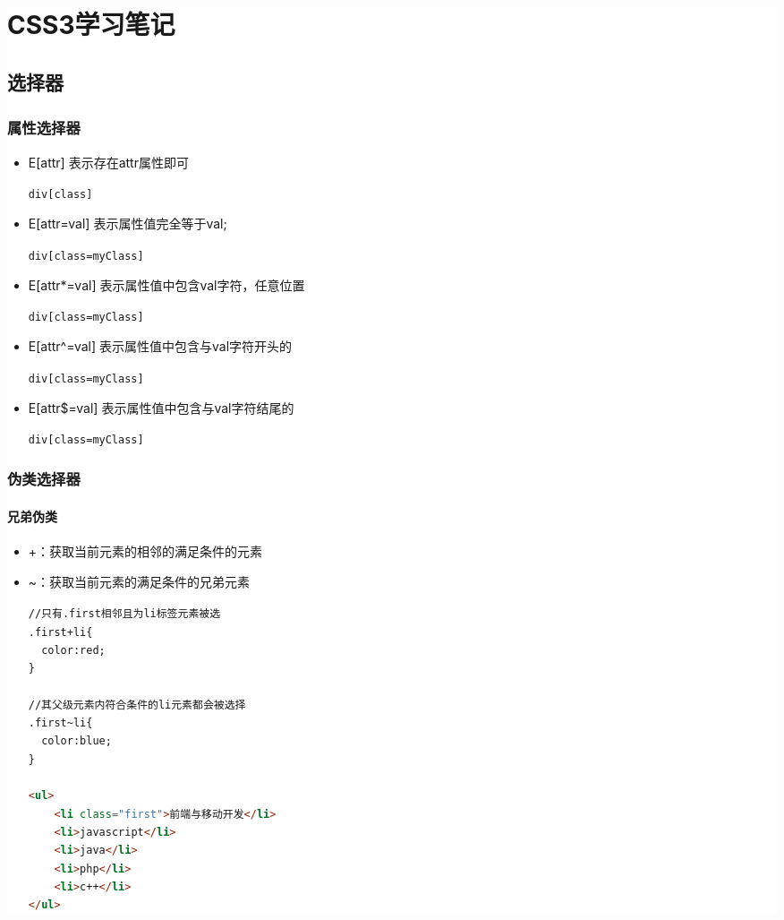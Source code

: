 # CSS3学习笔记


## 选择器

### 属性选择器

- E[attr] 表示存在attr属性即可

  ```html
  div[class]
  ```

  

- E[attr=val] 表示属性值完全等于val;

  ```html
  div[class=myClass]
  ```

  

- E[attr*=val] 表示属性值中包含val字符，任意位置

  ```html
  div[class=myClass]
  ```

  

- E[attr^=val] 表示属性值中包含与val字符开头的

  ```html
  div[class=myClass]
  ```

  

- E[attr$=val] 表示属性值中包含与val字符结尾的

  ```html
  div[class=myClass]
  ```

  

### 伪类选择器

#### 兄弟伪类

- +：获取当前元素的相邻的满足条件的元素

- ~：获取当前元素的满足条件的兄弟元素

  ```html
  //只有.first相邻且为li标签元素被选
  .first+li{
  	color:red;
  }
  
  //其父级元素内符合条件的li元素都会被选择
  .first~li{
  	color:blue;
  }
  
  <ul>
      <li class="first">前端与移动开发</li>
      <li>javascript</li>
      <li>java</li>
      <li>php</li>
      <li>c++</li>
  </ul>
  
  ```